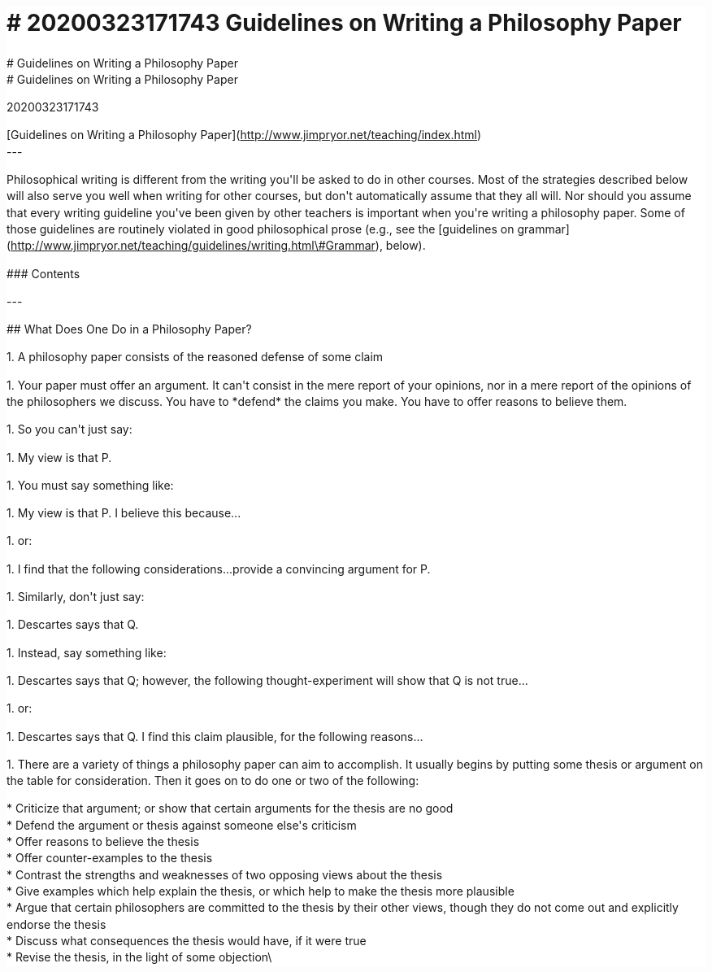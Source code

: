 # \# 20200323171743 Guidelines on Writing a Philosophy Paper

\# Guidelines on Writing a Philosophy Paper\
\# Guidelines on Writing a Philosophy Paper

20200323171743

\[Guidelines on Writing a Philosophy Paper\](http://www.jimpryor.net/teaching/index.html)\
\-\--

Philosophical writing is different from the writing you\'ll be asked to do in other courses. Most of the strategies described below will also serve you well when writing for other courses, but don\'t automatically assume that they all will. Nor should you assume that every writing guideline you\'ve been given by other teachers is important when you\'re writing a philosophy paper. Some of those guidelines are routinely violated in good philosophical prose (e.g., see the \[guidelines on grammar\](http://www.jimpryor.net/teaching/guidelines/writing.html\#Grammar), below).

\#\#\# Contents

\-\--

\#\# What Does One Do in a Philosophy Paper?

1\. A philosophy paper consists of the reasoned defense of some claim

1\. Your paper must offer an argument. It can\'t consist in the mere report of your opinions, nor in a mere report of the opinions of the philosophers we discuss. You have to \*defend\* the claims you make. You have to offer reasons to believe them.

1\. So you can\'t just say:

1\. My view is that P.

1\. You must say something like:

1\. My view is that P. I believe this because\...

1\. or:

1\. I find that the following considerations\...provide a convincing argument for P.

1\. Similarly, don\'t just say:

1\. Descartes says that Q.

1\. Instead, say something like:

1\. Descartes says that Q; however, the following thought-experiment will show that Q is not true\...

1\. or:

1\. Descartes says that Q. I find this claim plausible, for the following reasons\...

1\. There are a variety of things a philosophy paper can aim to accomplish. It usually begins by putting some thesis or argument on the table for consideration. Then it goes on to do one or two of the following:

\* Criticize that argument; or show that certain arguments for the thesis are no good\
\* Defend the argument or thesis against someone else\'s criticism\
\* Offer reasons to believe the thesis\
\* Offer counter-examples to the thesis\
\* Contrast the strengths and weaknesses of two opposing views about the thesis\
\* Give examples which help explain the thesis, or which help to make the thesis more plausible\
\* Argue that certain philosophers are committed to the thesis by their other views, though they do not come out and explicitly endorse the thesis\
\* Discuss what consequences the thesis would have, if it were true\
\* Revise the thesis, in the light of some objection\